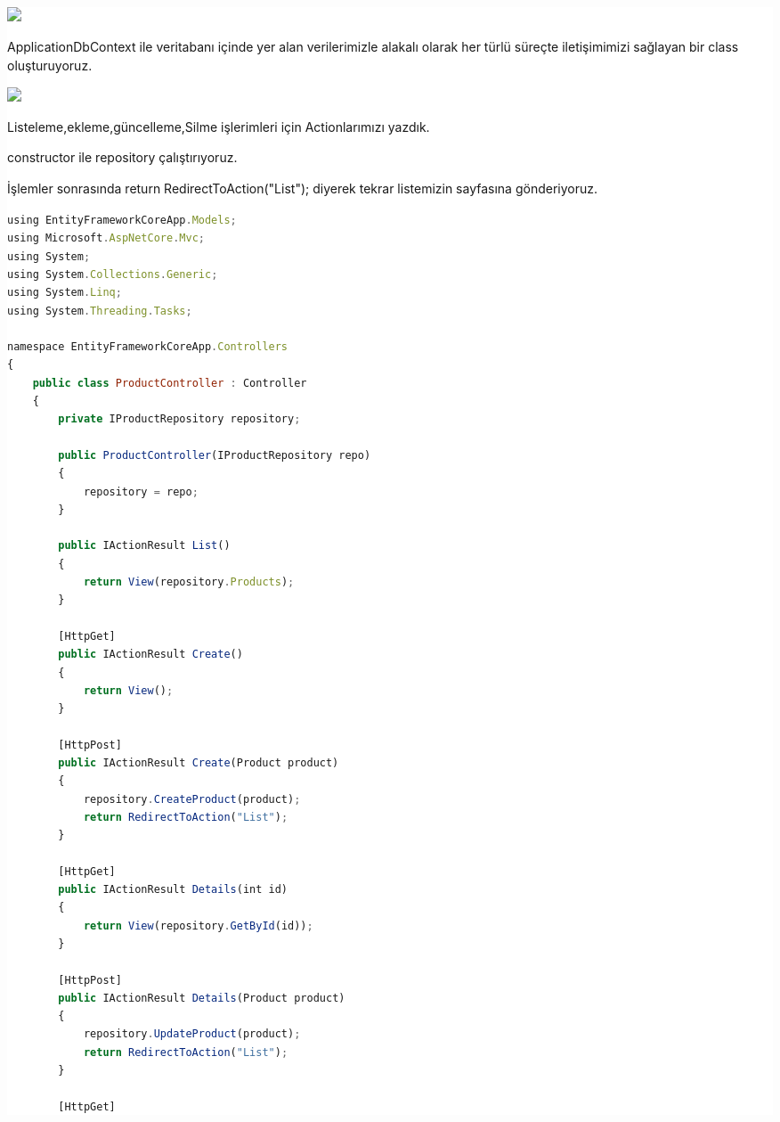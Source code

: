 ![](https://i.resim.host/J9gAzO.png)

ApplicationDbContext ile veritabanı içinde yer alan verilerimizle alakalı olarak her türlü süreçte iletişimimizi sağlayan bir class oluşturuyoruz.

![](https://i.resim.host/7oRo3s.png)

Listeleme,ekleme,güncelleme,Silme işlerimleri için Actionlarımızı yazdık. 

constructor ile repository çalıştırıyoruz.

İşlemler sonrasında return RedirectToAction("List"); diyerek tekrar listemizin sayfasına gönderiyoruz.

```javascript
using EntityFrameworkCoreApp.Models;
using Microsoft.AspNetCore.Mvc;
using System;
using System.Collections.Generic;
using System.Linq;
using System.Threading.Tasks;

namespace EntityFrameworkCoreApp.Controllers
{
    public class ProductController : Controller
    {
        private IProductRepository repository;

        public ProductController(IProductRepository repo)
        {
            repository = repo;
        }

        public IActionResult List()
        {
            return View(repository.Products);
        }

        [HttpGet]
        public IActionResult Create()
        {
            return View();
        }

        [HttpPost]
        public IActionResult Create(Product product)
        {
            repository.CreateProduct(product);
            return RedirectToAction("List");
        }

        [HttpGet]
        public IActionResult Details(int id)
        {
            return View(repository.GetById(id));
        }

        [HttpPost]
        public IActionResult Details(Product product)
        {
            repository.UpdateProduct(product);
            return RedirectToAction("List");
        }

        [HttpGet]
```